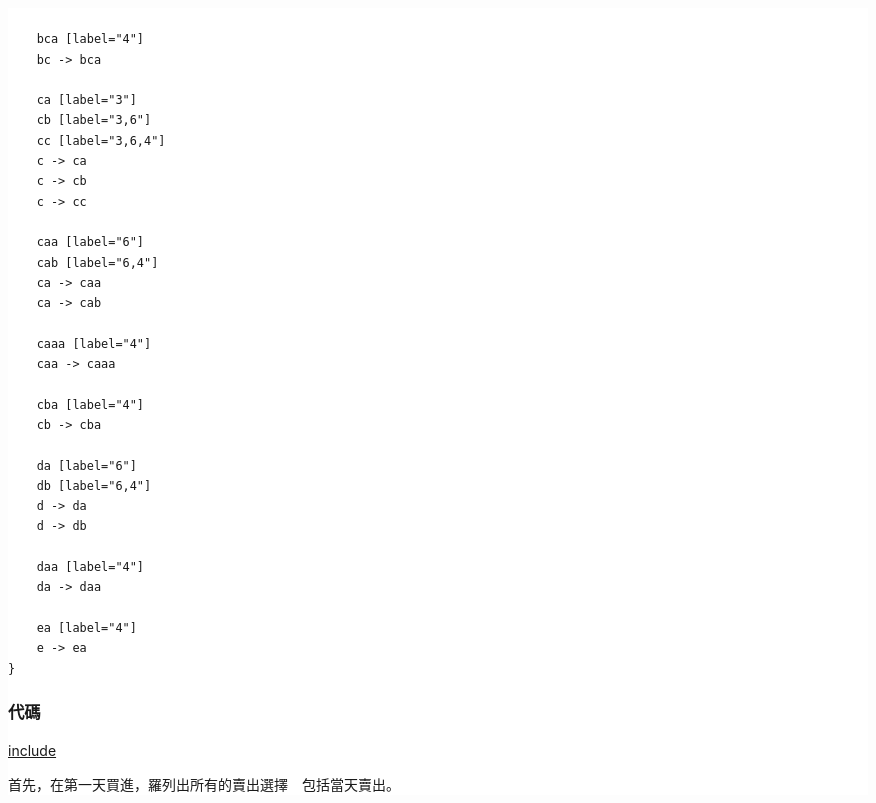 ```plantuml

    bca [label="4"]
    bc -> bca

    ca [label="3"]
    cb [label="3,6"]
    cc [label="3,6,4"]
    c -> ca
    c -> cb
    c -> cc

    caa [label="6"]
    cab [label="6,4"]
    ca -> caa
    ca -> cab

    caaa [label="4"]
    caa -> caaa

    cba [label="4"]
    cb -> cba

    da [label="6"]
    db [label="6,4"]
    d -> da
    d -> db

    daa [label="4"]
    da -> daa

    ea [label="4"]
    e -> ea
}
```

### 代碼

[include](../../../src/main/java/io/github/rscai/leetcode/bytedance/dynamic/Solution1043A.java)

首先，在第一天買進，羅列出所有的賣出選擇　包括當天賣出。
